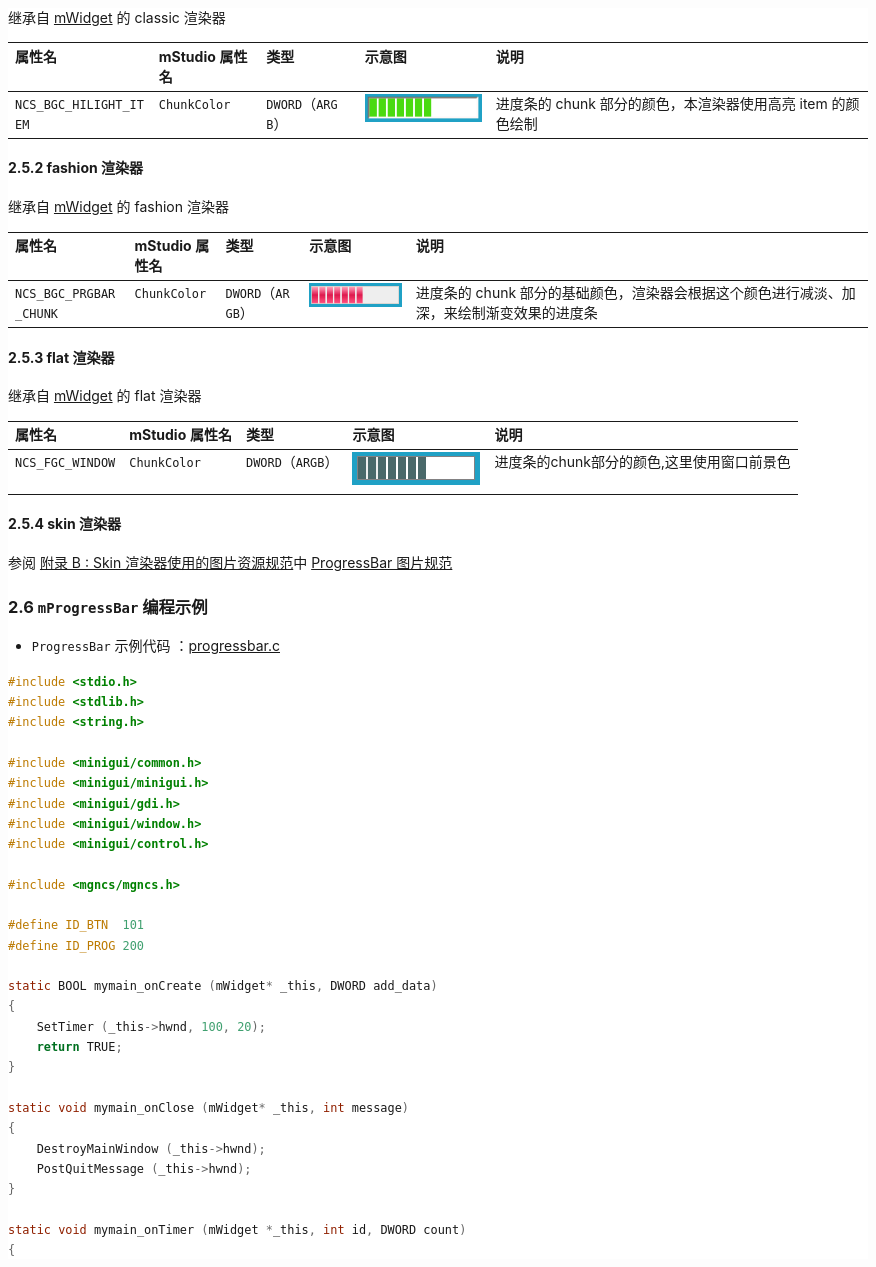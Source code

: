继承自 [mWidget](MiniGUIProgGuidePart2Chapter04-zh#3-mwidget) 的 classic 渲染器

| 属性名 | mStudio 属性名 | 类型 | 示意图 | 说明 |
|:-------|:---------------|:-----|:-------|:-----|
| `NCS_BGC_HILIGHT_ITEM` | `ChunkColor` | `DWORD`（`ARGB`） |  ![classic_prog](figures/classic_prog.png) | 进度条的 chunk 部分的颜色，本渲染器使用高亮 item 的颜色绘制 |

#### 2.5.2 fashion 渲染器

继承自 [mWidget](MiniGUIProgGuidePart2Chapter04-zh#3-mwidget) 的 fashion 渲染器

| 属性名 | mStudio 属性名 | 类型 | 示意图 | 说明 |
|:------|:--------------|:----|:------|:-----|
| `NCS_BGC_PRGBAR_CHUNK` | `ChunkColor` | `DWORD`（`ARGB`） |  ![fsh_prog](figures/fsh_prog.png) | 进度条的 chunk 部分的基础颜色，渲染器会根据这个颜色进行减淡、加深，来绘制渐变效果的进度条 |

#### 2.5.3 flat 渲染器

继承自 [mWidget](MiniGUIProgGuidePart2Chapter04-zh#3-mwidget) 的 flat 渲染器

| 属性名 | mStudio 属性名 | 类型 | 示意图 | 说明 |
|:------|:--------------|:----|:------|:-----|
| `NCS_FGC_WINDOW` | `ChunkColor` | `DWORD`（`ARGB`） | ![flat_prog](figures/flat_prog.png) | 进度条的chunk部分的颜色,这里使用窗口前景色 |

#### 2.5.4 skin 渲染器

参阅 [附录 B : Skin 渲染器使用的图片资源规范]()中 [ProgressBar 图片规范]()

### 2.6 `mProgressBar` 编程示例

- `ProgressBar` 示例代码 ：[progressbar.c](samples/progressbar.c)

```c
#include <stdio.h>
#include <stdlib.h>
#include <string.h>

#include <minigui/common.h>
#include <minigui/minigui.h>
#include <minigui/gdi.h>
#include <minigui/window.h>
#include <minigui/control.h>

#include <mgncs/mgncs.h>

#define ID_BTN  101
#define ID_PROG 200

static BOOL mymain_onCreate (mWidget* _this, DWORD add_data)
{
    SetTimer (_this->hwnd, 100, 20);
    return TRUE;
}

static void mymain_onClose (mWidget* _this, int message)
{
    DestroyMainWindow (_this->hwnd);
    PostQuitMessage (_this->hwnd);
}

static void mymain_onTimer (mWidget *_this, int id, DWORD count)
{
```